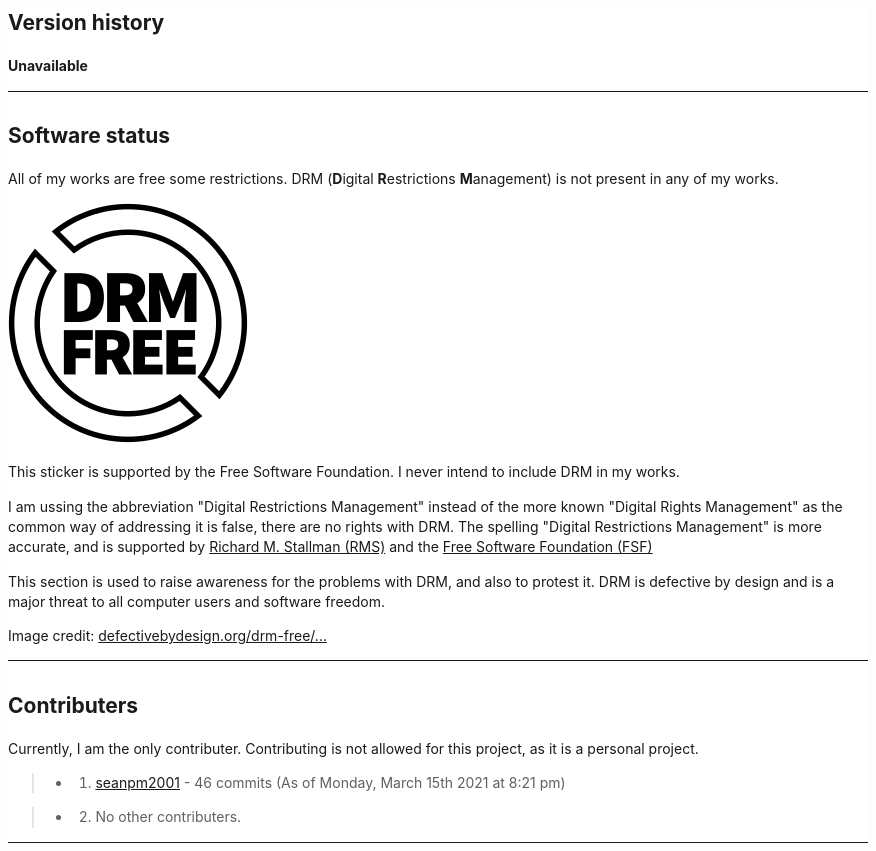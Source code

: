 ## Version history

**Unavailable**

***

## Software status

All of my works are free some restrictions. DRM (**D**igital **R**estrictions **M**anagement) is not present in any of my works.

![DRM-free_label.en.svg](DRM-free_label.en.svg)

This sticker is supported by the Free Software Foundation. I never intend to include DRM in my works.

I am ussing the abbreviation "Digital Restrictions Management" instead of the more known "Digital Rights Management" as the common way of addressing it is false, there are no rights with DRM. The spelling "Digital Restrictions Management" is more accurate, and is supported by [Richard M. Stallman (RMS)](https://en.wikipedia.org/wiki/Richard_Stallman) and the [Free Software Foundation (FSF)](https://en.wikipedia.org/wiki/Free_Software_Foundation)

This section is used to raise awareness for the problems with DRM, and also to protest it. DRM is defective by design and is a major threat to all computer users and software freedom.

Image credit: [defectivebydesign.org/drm-free/...](https://www.defectivebydesign.org/drm-free/how-to-use-label)

***

## Contributers

Currently, I am the only contributer. Contributing is not allowed for this project, as it is a personal project.

> * 1. [seanpm2001](https://github.com/seanpm2001/) - 46 commits (As of Monday, March 15th 2021 at 8:21 pm)

> * 2. No other contributers.

***

